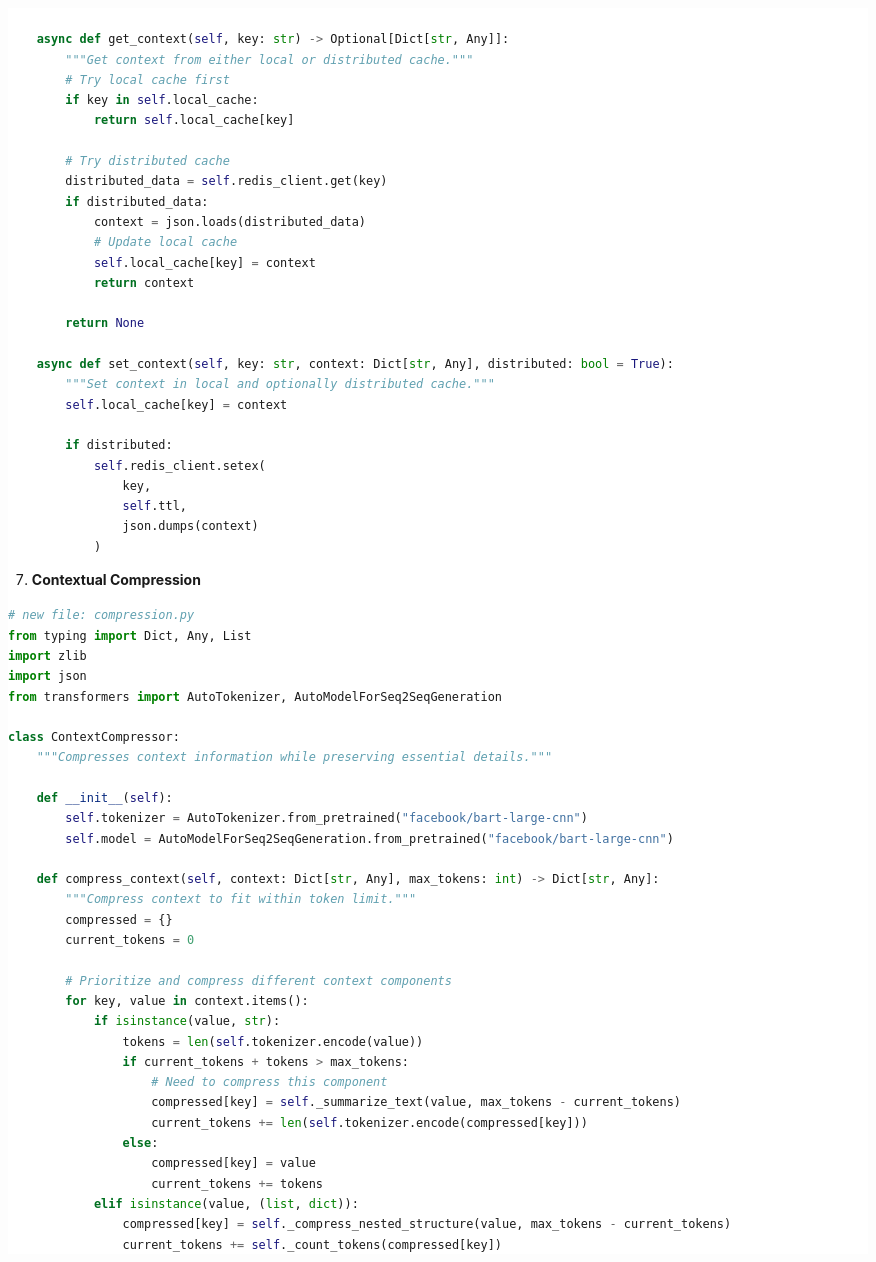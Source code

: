 ```python
        
    async def get_context(self, key: str) -> Optional[Dict[str, Any]]:
        """Get context from either local or distributed cache."""
        # Try local cache first
        if key in self.local_cache:
            return self.local_cache[key]
            
        # Try distributed cache
        distributed_data = self.redis_client.get(key)
        if distributed_data:
            context = json.loads(distributed_data)
            # Update local cache
            self.local_cache[key] = context
            return context
            
        return None
        
    async def set_context(self, key: str, context: Dict[str, Any], distributed: bool = True):
        """Set context in local and optionally distributed cache."""
        self.local_cache[key] = context
        
        if distributed:
            self.redis_client.setex(
                key,
                self.ttl,
                json.dumps(context)
            )
```

7. **Contextual Compression**
```python
# new file: compression.py
from typing import Dict, Any, List
import zlib
import json
from transformers import AutoTokenizer, AutoModelForSeq2SeqGeneration

class ContextCompressor:
    """Compresses context information while preserving essential details."""
    
    def __init__(self):
        self.tokenizer = AutoTokenizer.from_pretrained("facebook/bart-large-cnn")
        self.model = AutoModelForSeq2SeqGeneration.from_pretrained("facebook/bart-large-cnn")
        
    def compress_context(self, context: Dict[str, Any], max_tokens: int) -> Dict[str, Any]:
        """Compress context to fit within token limit."""
        compressed = {}
        current_tokens = 0
        
        # Prioritize and compress different context components
        for key, value in context.items():
            if isinstance(value, str):
                tokens = len(self.tokenizer.encode(value))
                if current_tokens + tokens > max_tokens:
                    # Need to compress this component
                    compressed[key] = self._summarize_text(value, max_tokens - current_tokens)
                    current_tokens += len(self.tokenizer.encode(compressed[key]))
                else:
                    compressed[key] = value
                    current_tokens += tokens
            elif isinstance(value, (list, dict)):
                compressed[key] = self._compress_nested_structure(value, max_tokens - current_tokens)
                current_tokens += self._count_tokens(compressed[key])
```